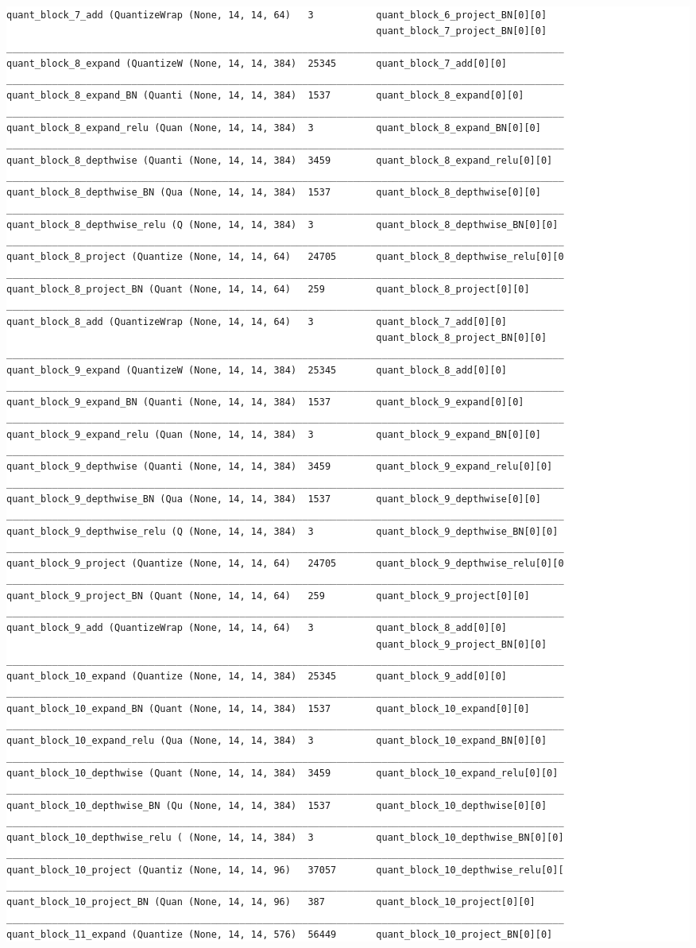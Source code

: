     quant_block_7_add (QuantizeWrap (None, 14, 14, 64)   3           quant_block_6_project_BN[0][0]   
                                                                     quant_block_7_project_BN[0][0]   
    __________________________________________________________________________________________________
    quant_block_8_expand (QuantizeW (None, 14, 14, 384)  25345       quant_block_7_add[0][0]          
    __________________________________________________________________________________________________
    quant_block_8_expand_BN (Quanti (None, 14, 14, 384)  1537        quant_block_8_expand[0][0]       
    __________________________________________________________________________________________________
    quant_block_8_expand_relu (Quan (None, 14, 14, 384)  3           quant_block_8_expand_BN[0][0]    
    __________________________________________________________________________________________________
    quant_block_8_depthwise (Quanti (None, 14, 14, 384)  3459        quant_block_8_expand_relu[0][0]  
    __________________________________________________________________________________________________
    quant_block_8_depthwise_BN (Qua (None, 14, 14, 384)  1537        quant_block_8_depthwise[0][0]    
    __________________________________________________________________________________________________
    quant_block_8_depthwise_relu (Q (None, 14, 14, 384)  3           quant_block_8_depthwise_BN[0][0] 
    __________________________________________________________________________________________________
    quant_block_8_project (Quantize (None, 14, 14, 64)   24705       quant_block_8_depthwise_relu[0][0
    __________________________________________________________________________________________________
    quant_block_8_project_BN (Quant (None, 14, 14, 64)   259         quant_block_8_project[0][0]      
    __________________________________________________________________________________________________
    quant_block_8_add (QuantizeWrap (None, 14, 14, 64)   3           quant_block_7_add[0][0]          
                                                                     quant_block_8_project_BN[0][0]   
    __________________________________________________________________________________________________
    quant_block_9_expand (QuantizeW (None, 14, 14, 384)  25345       quant_block_8_add[0][0]          
    __________________________________________________________________________________________________
    quant_block_9_expand_BN (Quanti (None, 14, 14, 384)  1537        quant_block_9_expand[0][0]       
    __________________________________________________________________________________________________
    quant_block_9_expand_relu (Quan (None, 14, 14, 384)  3           quant_block_9_expand_BN[0][0]    
    __________________________________________________________________________________________________
    quant_block_9_depthwise (Quanti (None, 14, 14, 384)  3459        quant_block_9_expand_relu[0][0]  
    __________________________________________________________________________________________________
    quant_block_9_depthwise_BN (Qua (None, 14, 14, 384)  1537        quant_block_9_depthwise[0][0]    
    __________________________________________________________________________________________________
    quant_block_9_depthwise_relu (Q (None, 14, 14, 384)  3           quant_block_9_depthwise_BN[0][0] 
    __________________________________________________________________________________________________
    quant_block_9_project (Quantize (None, 14, 14, 64)   24705       quant_block_9_depthwise_relu[0][0
    __________________________________________________________________________________________________
    quant_block_9_project_BN (Quant (None, 14, 14, 64)   259         quant_block_9_project[0][0]      
    __________________________________________________________________________________________________
    quant_block_9_add (QuantizeWrap (None, 14, 14, 64)   3           quant_block_8_add[0][0]          
                                                                     quant_block_9_project_BN[0][0]   
    __________________________________________________________________________________________________
    quant_block_10_expand (Quantize (None, 14, 14, 384)  25345       quant_block_9_add[0][0]          
    __________________________________________________________________________________________________
    quant_block_10_expand_BN (Quant (None, 14, 14, 384)  1537        quant_block_10_expand[0][0]      
    __________________________________________________________________________________________________
    quant_block_10_expand_relu (Qua (None, 14, 14, 384)  3           quant_block_10_expand_BN[0][0]   
    __________________________________________________________________________________________________
    quant_block_10_depthwise (Quant (None, 14, 14, 384)  3459        quant_block_10_expand_relu[0][0] 
    __________________________________________________________________________________________________
    quant_block_10_depthwise_BN (Qu (None, 14, 14, 384)  1537        quant_block_10_depthwise[0][0]   
    __________________________________________________________________________________________________
    quant_block_10_depthwise_relu ( (None, 14, 14, 384)  3           quant_block_10_depthwise_BN[0][0]
    __________________________________________________________________________________________________
    quant_block_10_project (Quantiz (None, 14, 14, 96)   37057       quant_block_10_depthwise_relu[0][
    __________________________________________________________________________________________________
    quant_block_10_project_BN (Quan (None, 14, 14, 96)   387         quant_block_10_project[0][0]     
    __________________________________________________________________________________________________
    quant_block_11_expand (Quantize (None, 14, 14, 576)  56449       quant_block_10_project_BN[0][0]  